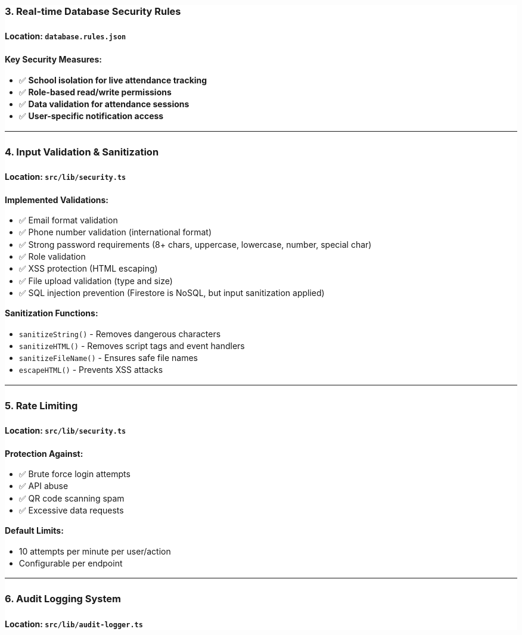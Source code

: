 
### 3. **Real-time Database Security Rules**

#### Location: `database.rules.json`

**Key Security Measures:**
- ✅ **School isolation for live attendance tracking**
- ✅ **Role-based read/write permissions**
- ✅ **Data validation for attendance sessions**
- ✅ **User-specific notification access**

---

### 4. **Input Validation & Sanitization**

#### Location: `src/lib/security.ts`

**Implemented Validations:**
- ✅ Email format validation
- ✅ Phone number validation (international format)
- ✅ Strong password requirements (8+ chars, uppercase, lowercase, number, special char)
- ✅ Role validation
- ✅ XSS protection (HTML escaping)
- ✅ File upload validation (type and size)
- ✅ SQL injection prevention (Firestore is NoSQL, but input sanitization applied)

**Sanitization Functions:**
- `sanitizeString()` - Removes dangerous characters
- `sanitizeHTML()` - Removes script tags and event handlers
- `sanitizeFileName()` - Ensures safe file names
- `escapeHTML()` - Prevents XSS attacks

---

### 5. **Rate Limiting**

#### Location: `src/lib/security.ts`

**Protection Against:**
- ✅ Brute force login attempts
- ✅ API abuse
- ✅ QR code scanning spam
- ✅ Excessive data requests

**Default Limits:**
- 10 attempts per minute per user/action
- Configurable per endpoint

---

### 6. **Audit Logging System**

#### Location: `src/lib/audit-logger.ts`
